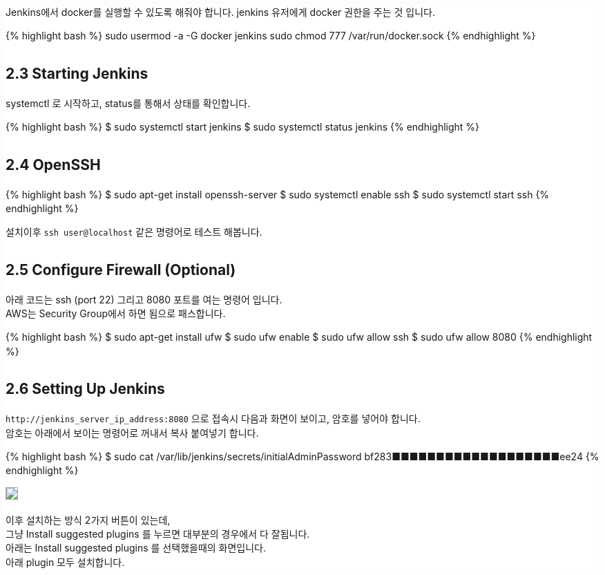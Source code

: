 Jenkins에서 docker를 실행할 수 있도록 해줘야 합니다.
jenkins 유저에게 docker 권한을 주는 것 입니다.

{% highlight bash %}
sudo usermod -a -G docker jenkins
sudo chmod 777 /var/run/docker.sock
{% endhighlight %}

## 2.3 Starting Jenkins

systemctl 로 시작하고, status를 통해서 상태를 확인합니다. 

{% highlight bash %}
$ sudo systemctl start jenkins
$ sudo systemctl status jenkins
{% endhighlight %}


## 2.4 OpenSSH

{% highlight bash %}
$ sudo apt-get install openssh-server
$ sudo systemctl enable ssh
$ sudo systemctl start ssh
{% endhighlight %}

설치이후 `ssh user@localhost` 같은 명령어로 테스트 해봅니다. 

## 2.5 Configure Firewall (Optional)

아래 코드는 ssh (port 22) 그리고 8080 포트를 여는 명령어 입니다. <br>
AWS는 Security Group에서 하면 됨으로 패스합니다. 

{% highlight bash %}
$ sudo apt-get install ufw
$ sudo ufw enable
$ sudo ufw allow ssh
$ sudo ufw allow 8080
{% endhighlight %}

## 2.6 Setting Up Jenkins

`http://jenkins_server_ip_address:8080` 으로 접속시 다음과 화면이 보이고, 암호를 넣어야 합니다.<br>
암호는 아래에서 보이는 명령어로 꺼내서 복사 붙여넣기 합니다. 

{% highlight bash %}
$ sudo cat /var/lib/jenkins/secrets/initialAdminPassword
bf283■■■■■■■■■■■■■■■■■■■ee24
{% endhighlight %}

<img src="{{ page.asset_path }}jenkins-01.png" class="center img-responsive img-rounded img-fluid" style="border:1px solid #aaa; max-width:800px;">

이후 설치하는 방식 2가지 버튼이 있는데, <br>
그냥 Install suggested plugins 를 누르면 대부분의 경우에서 다 잘됩니다.<br>
아래는 Install suggested plugins 를 선택했을때의 화면입니다.<br>
아래 plugin 모두 설치합니다. 
